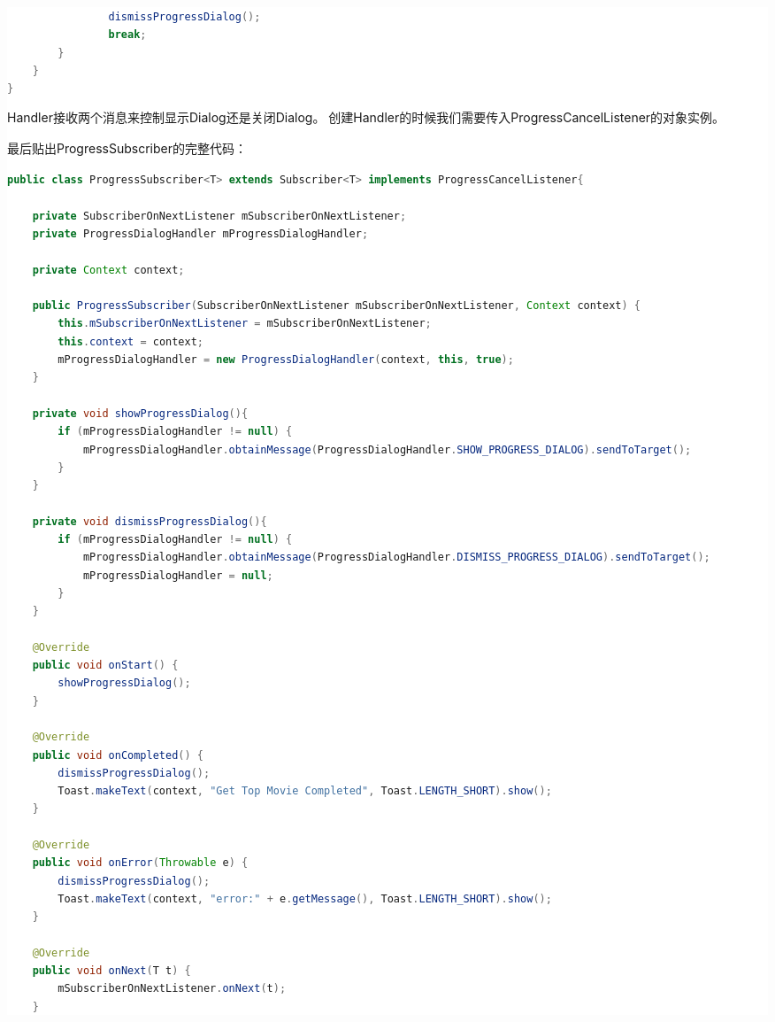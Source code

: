 ```java
                dismissProgressDialog();
                break;
        }
    }
}
```

Handler接收两个消息来控制显示Dialog还是关闭Dialog。
创建Handler的时候我们需要传入ProgressCancelListener的对象实例。

最后贴出ProgressSubscriber的完整代码：

```java
public class ProgressSubscriber<T> extends Subscriber<T> implements ProgressCancelListener{

    private SubscriberOnNextListener mSubscriberOnNextListener;
    private ProgressDialogHandler mProgressDialogHandler;

    private Context context;

    public ProgressSubscriber(SubscriberOnNextListener mSubscriberOnNextListener, Context context) {
        this.mSubscriberOnNextListener = mSubscriberOnNextListener;
        this.context = context;
        mProgressDialogHandler = new ProgressDialogHandler(context, this, true);
    }

    private void showProgressDialog(){
        if (mProgressDialogHandler != null) {
            mProgressDialogHandler.obtainMessage(ProgressDialogHandler.SHOW_PROGRESS_DIALOG).sendToTarget();
        }
    }

    private void dismissProgressDialog(){
        if (mProgressDialogHandler != null) {
            mProgressDialogHandler.obtainMessage(ProgressDialogHandler.DISMISS_PROGRESS_DIALOG).sendToTarget();
            mProgressDialogHandler = null;
        }
    }

    @Override
    public void onStart() {
        showProgressDialog();
    }

    @Override
    public void onCompleted() {
        dismissProgressDialog();
        Toast.makeText(context, "Get Top Movie Completed", Toast.LENGTH_SHORT).show();
    }

    @Override
    public void onError(Throwable e) {
        dismissProgressDialog();
        Toast.makeText(context, "error:" + e.getMessage(), Toast.LENGTH_SHORT).show();
    }

    @Override
    public void onNext(T t) {
        mSubscriberOnNextListener.onNext(t);
    }

```